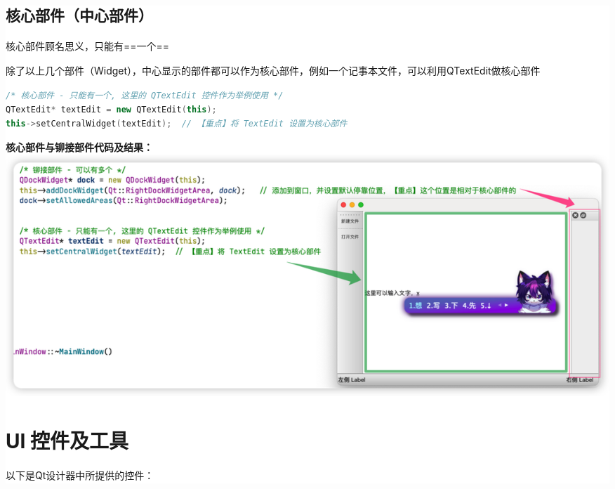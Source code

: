

## 核心部件（中心部件）

核心部件顾名思义，只能有==一个==

除了以上几个部件（Widget），中心显示的部件都可以作为核心部件，例如一个记事本文件，可以利用QTextEdit做核心部件

```c++
/* 核心部件 - 只能有一个, 这里的 QTextEdit 控件作为举例使用 */
QTextEdit* textEdit = new QTextEdit(this);
this->setCentralWidget(textEdit);  // 【重点】将 TextEdit 设置为核心部件
```



**核心部件与铆接部件代码及结果：**
![image-20221018162054408](doc/pic/README/image-20221018162054408.png)



# UI 控件及工具

以下是Qt设计器中所提供的控件：
